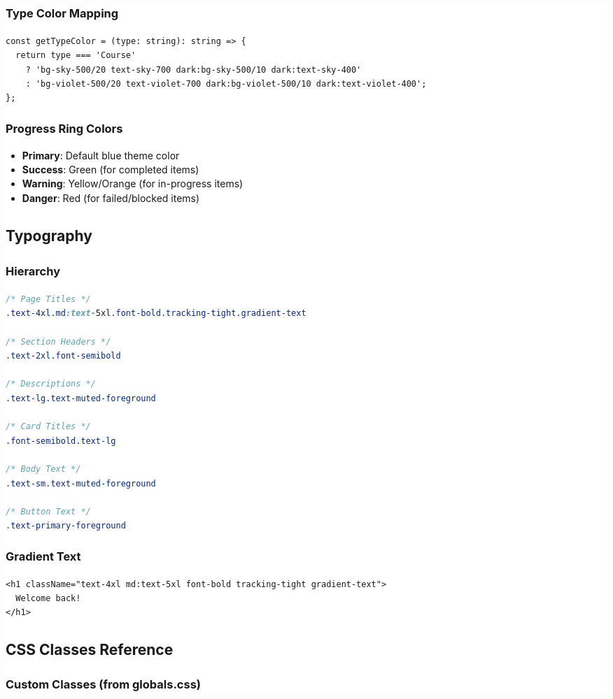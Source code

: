 ### Type Color Mapping

```tsx
const getTypeColor = (type: string): string => {
  return type === 'Course' 
    ? 'bg-sky-500/20 text-sky-700 dark:bg-sky-500/10 dark:text-sky-400' 
    : 'bg-violet-500/20 text-violet-700 dark:bg-violet-500/10 dark:text-violet-400';
};
```

### Progress Ring Colors

- **Primary**: Default blue theme color
- **Success**: Green (for completed items)
- **Warning**: Yellow/Orange (for in-progress items)
- **Danger**: Red (for failed/blocked items)

## Typography

### Hierarchy

```css
/* Page Titles */
.text-4xl.md:text-5xl.font-bold.tracking-tight.gradient-text

/* Section Headers */
.text-2xl.font-semibold

/* Descriptions */
.text-lg.text-muted-foreground

/* Card Titles */
.font-semibold.text-lg

/* Body Text */
.text-sm.text-muted-foreground

/* Button Text */
.text-primary-foreground
```

### Gradient Text

```tsx
<h1 className="text-4xl md:text-5xl font-bold tracking-tight gradient-text">
  Welcome back!
</h1>
```

## CSS Classes Reference

### Custom Classes (from globals.css)
